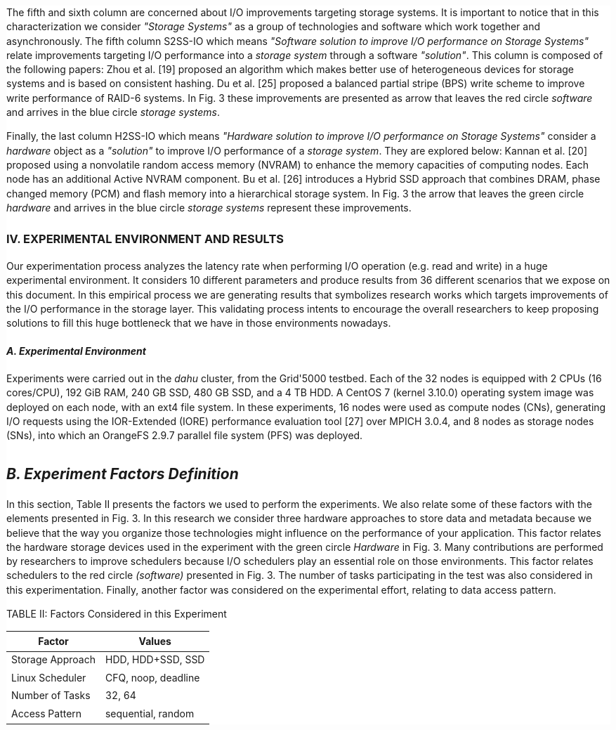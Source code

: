 The fifth and sixth column are concerned about I/O improvements targeting storage systems. It is important to notice that in this characterization we consider *"Storage Systems"* as a group of technologies and software which work together and asynchronously. The fifth column S2SS-IO which means *"Software solution to improve I/O performance on Storage Systems"* relate improvements targeting I/O performance into a *storage system* through a software *"solution"*. This column is composed of the following papers: Zhou et al. [19] proposed an algorithm which makes better use of heterogeneous devices for storage systems and is based on consistent hashing. Du et al. [25] proposed a balanced partial stripe (BPS) write scheme to improve write performance of RAID-6 systems. In Fig. 3 these improvements are presented as arrow that leaves the red circle *software* and arrives in the blue circle *storage systems*.

Finally, the last column H2SS-IO which means *"Hardware solution to improve I/O performance on Storage Systems"* consider a *hardware* object as a *"solution"* to improve I/O performance of a *storage system*. They are explored below: Kannan et al. [20] proposed using a nonvolatile random access memory (NVRAM) to enhance the memory capacities of computing nodes. Each node has an additional Active NVRAM component. Bu et al. [26] introduces a Hybrid SSD approach that combines DRAM, phase changed memory (PCM) and flash memory into a hierarchical storage system. In Fig. 3 the arrow that leaves the green circle *hardware* and arrives in the blue circle *storage systems* represent these improvements.

### IV. EXPERIMENTAL ENVIRONMENT AND RESULTS

Our experimentation process analyzes the latency rate when performing I/O operation (e.g. read and write) in a huge experimental environment. It considers 10 different parameters and produce results from 36 different scenarios that we expose on this document. In this empirical process we are generating results that symbolizes research works which targets improvements of the I/O performance in the storage layer. This validating process intents to encourage the overall researchers to keep proposing solutions to fill this huge bottleneck that we have in those environments nowadays.

#### *A. Experimental Environment*

Experiments were carried out in the *dahu* cluster, from the Grid'5000 testbed. Each of the 32 nodes is equipped with 2 CPUs (16 cores/CPU), 192 GiB RAM, 240 GB SSD, 480 GB SSD, and a 4 TB HDD. A CentOS 7 (kernel 3.10.0) operating system image was deployed on each node, with an ext4 file system. In these experiments, 16 nodes were used as compute nodes (CNs), generating I/O requests using the IOR-Extended (IORE) performance evaluation tool [27] over MPICH 3.0.4, and 8 nodes as storage nodes (SNs), into which an OrangeFS 2.9.7 parallel file system (PFS) was deployed.

## *B. Experiment Factors Definition*

In this section, Table II presents the factors we used to perform the experiments. We also relate some of these factors with the elements presented in Fig. 3. In this research we consider three hardware approaches to store data and metadata because we believe that the way you organize those technologies might influence on the performance of your application. This factor relates the hardware storage devices used in the experiment with the green circle *Hardware* in Fig. 3. Many contributions are performed by researchers to improve schedulers because I/O schedulers play an essential role on those environments. This factor relates schedulers to the red circle *(software)* presented in Fig. 3. The number of tasks participating in the test was also considered in this experimentation. Finally, another factor was considered on the experimental effort, relating to data access pattern.

TABLE II: Factors Considered in this Experiment

| Factor | Values |
| --- | --- |
| Storage Approach | HDD, HDD+SSD, SSD |
| Linux Scheduler | CFQ, noop, deadline |
| Number of Tasks | 32, 64 |
| Access Pattern | sequential, random |

